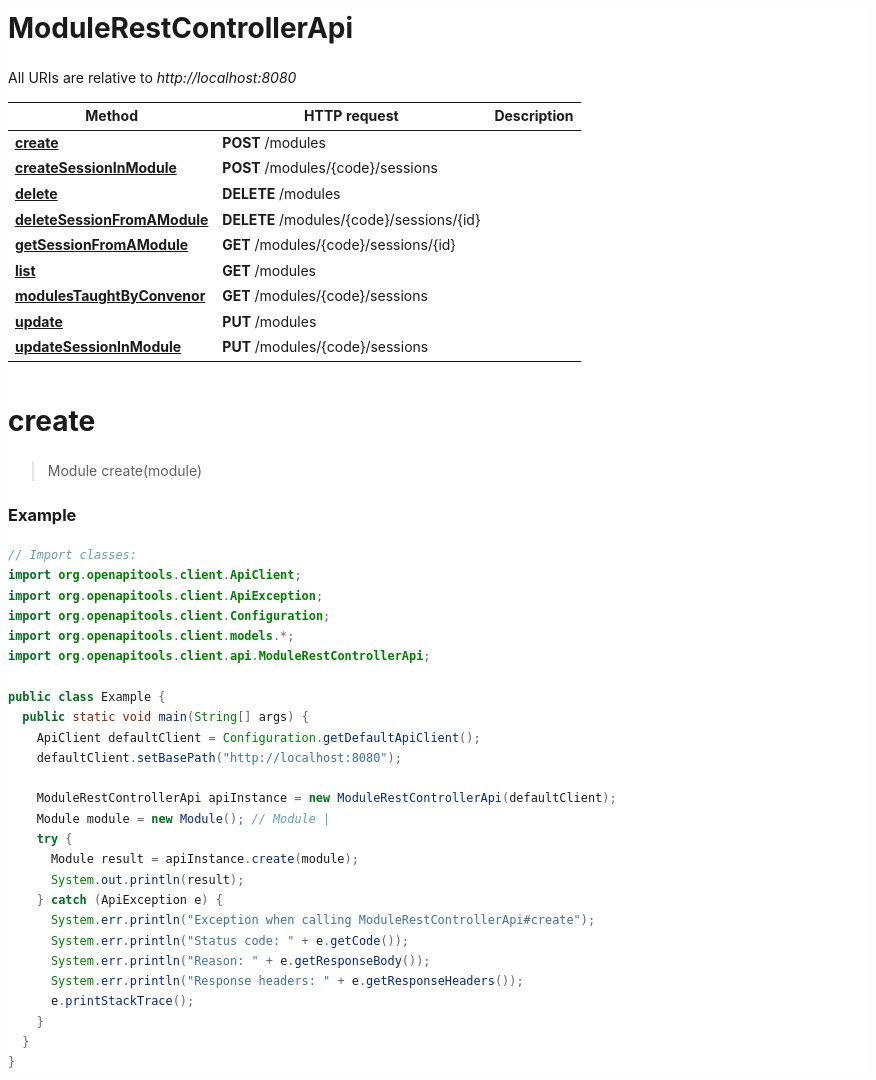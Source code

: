 # ModuleRestControllerApi

All URIs are relative to *http://localhost:8080*

Method | HTTP request | Description
------------- | ------------- | -------------
[**create**](ModuleRestControllerApi.md#create) | **POST** /modules | 
[**createSessionInModule**](ModuleRestControllerApi.md#createSessionInModule) | **POST** /modules/{code}/sessions | 
[**delete**](ModuleRestControllerApi.md#delete) | **DELETE** /modules | 
[**deleteSessionFromAModule**](ModuleRestControllerApi.md#deleteSessionFromAModule) | **DELETE** /modules/{code}/sessions/{id} | 
[**getSessionFromAModule**](ModuleRestControllerApi.md#getSessionFromAModule) | **GET** /modules/{code}/sessions/{id} | 
[**list**](ModuleRestControllerApi.md#list) | **GET** /modules | 
[**modulesTaughtByConvenor**](ModuleRestControllerApi.md#modulesTaughtByConvenor) | **GET** /modules/{code}/sessions | 
[**update**](ModuleRestControllerApi.md#update) | **PUT** /modules | 
[**updateSessionInModule**](ModuleRestControllerApi.md#updateSessionInModule) | **PUT** /modules/{code}/sessions | 


<a name="create"></a>
# **create**
> Module create(module)



### Example
```java
// Import classes:
import org.openapitools.client.ApiClient;
import org.openapitools.client.ApiException;
import org.openapitools.client.Configuration;
import org.openapitools.client.models.*;
import org.openapitools.client.api.ModuleRestControllerApi;

public class Example {
  public static void main(String[] args) {
    ApiClient defaultClient = Configuration.getDefaultApiClient();
    defaultClient.setBasePath("http://localhost:8080");

    ModuleRestControllerApi apiInstance = new ModuleRestControllerApi(defaultClient);
    Module module = new Module(); // Module | 
    try {
      Module result = apiInstance.create(module);
      System.out.println(result);
    } catch (ApiException e) {
      System.err.println("Exception when calling ModuleRestControllerApi#create");
      System.err.println("Status code: " + e.getCode());
      System.err.println("Reason: " + e.getResponseBody());
      System.err.println("Response headers: " + e.getResponseHeaders());
      e.printStackTrace();
    }
  }
}
```
